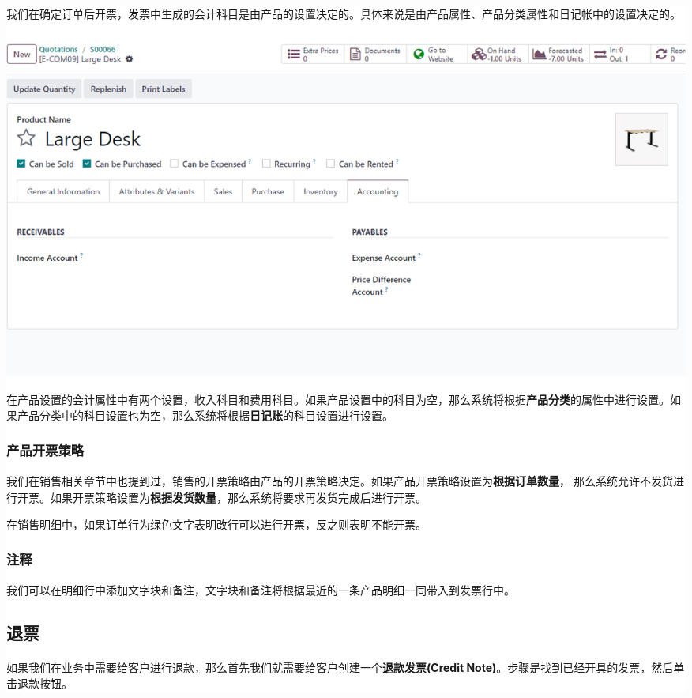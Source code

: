 我们在确定订单后开票，发票中生成的会计科目是由产品的设置决定的。具体来说是由产品属性、产品分类属性和日记帐中的设置决定的。

![16](./images/AC16.png)

在产品设置的会计属性中有两个设置，收入科目和费用科目。如果产品设置中的科目为空，那么系统将根据**产品分类**的属性中进行设置。如果产品分类中的科目设置也为空，那么系统将根据**日记账**的科目设置进行设置。

### 产品开票策略

我们在销售相关章节中也提到过，销售的开票策略由产品的开票策略决定。如果产品开票策略设置为**根据订单数量**， 那么系统允许不发货进行开票。如果开票策略设置为**根据发货数量**，那么系统将要求再发货完成后进行开票。

在销售明细中，如果订单行为绿色文字表明改行可以进行开票，反之则表明不能开票。

### 注释

我们可以在明细行中添加文字块和备注，文字块和备注将根据最近的一条产品明细一同带入到发票行中。


## 退票

如果我们在业务中需要给客户进行退款，那么首先我们就需要给客户创建一个**退款发票(Credit Note)**。步骤是找到已经开具的发票，然后单击退款按钮。
